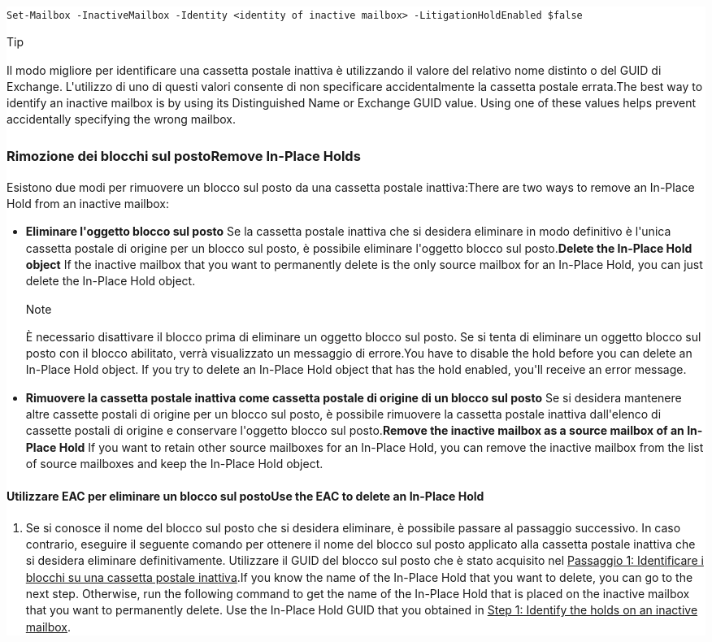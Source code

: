```
Set-Mailbox -InactiveMailbox -Identity <identity of inactive mailbox> -LitigationHoldEnabled $false
```

> [!TIP]
> <span data-ttu-id="46da2-p112">Il modo migliore per identificare una cassetta postale inattiva è utilizzando il valore del relativo nome distinto o del GUID di Exchange. L'utilizzo di uno di questi valori consente di non specificare accidentalmente la cassetta postale errata.</span><span class="sxs-lookup"><span data-stu-id="46da2-p112">The best way to identify an inactive mailbox is by using its Distinguished Name or Exchange GUID value. Using one of these values helps prevent accidentally specifying the wrong mailbox.</span></span> 
  
### <a name="remove-in-place-holds"></a><span data-ttu-id="46da2-149">Rimozione dei blocchi sul posto</span><span class="sxs-lookup"><span data-stu-id="46da2-149">Remove In-Place Holds</span></span>

 <span data-ttu-id="46da2-150">Esistono due modi per rimuovere un blocco sul posto da una cassetta postale inattiva:</span><span class="sxs-lookup"><span data-stu-id="46da2-150">There are two ways to remove an In-Place Hold from an inactive mailbox:</span></span> 
  
- <span data-ttu-id="46da2-151">**Eliminare l'oggetto blocco sul posto** Se la cassetta postale inattiva che si desidera eliminare in modo definitivo è l'unica cassetta postale di origine per un blocco sul posto, è possibile eliminare l'oggetto blocco sul posto.</span><span class="sxs-lookup"><span data-stu-id="46da2-151">**Delete the In-Place Hold object** If the inactive mailbox that you want to permanently delete is the only source mailbox for an In-Place Hold, you can just delete the In-Place Hold object.</span></span> 
    
    > [!NOTE]
    > <span data-ttu-id="46da2-p113">È necessario disattivare il blocco prima di eliminare un oggetto blocco sul posto. Se si tenta di eliminare un oggetto blocco sul posto con il blocco abilitato, verrà visualizzato un messaggio di errore.</span><span class="sxs-lookup"><span data-stu-id="46da2-p113">You have to disable the hold before you can delete an In-Place Hold object. If you try to delete an In-Place Hold object that has the hold enabled, you'll receive an error message.</span></span> 
  
- <span data-ttu-id="46da2-154">**Rimuovere la cassetta postale inattiva come cassetta postale di origine di un blocco sul posto** Se si desidera mantenere altre cassette postali di origine per un blocco sul posto, è possibile rimuovere la cassetta postale inattiva dall'elenco di cassette postali di origine e conservare l'oggetto blocco sul posto.</span><span class="sxs-lookup"><span data-stu-id="46da2-154">**Remove the inactive mailbox as a source mailbox of an In-Place Hold** If you want to retain other source mailboxes for an In-Place Hold, you can remove the inactive mailbox from the list of source mailboxes and keep the In-Place Hold object.</span></span> 
    
#### <a name="use-the-eac-to-delete-an-in-place-hold"></a><span data-ttu-id="46da2-155">Utilizzare EAC per eliminare un blocco sul posto</span><span class="sxs-lookup"><span data-stu-id="46da2-155">Use the EAC to delete an In-Place Hold</span></span>

1. <span data-ttu-id="46da2-p114">Se si conosce il nome del blocco sul posto che si desidera eliminare, è possibile passare al passaggio successivo. In caso contrario, eseguire il seguente comando per ottenere il nome del blocco sul posto applicato alla cassetta postale inattiva che si desidera eliminare definitivamente. Utilizzare il GUID del blocco sul posto che è stato acquisito nel [Passaggio 1: Identificare i blocchi su una cassetta postale inattiva](#step-1-identify-the-holds-on-an-inactive-mailbox).</span><span class="sxs-lookup"><span data-stu-id="46da2-p114">If you know the name of the In-Place Hold that you want to delete, you can go to the next step. Otherwise, run the following command to get the name of the In-Place Hold that is placed on the inactive mailbox that you want to permanently delete. Use the In-Place Hold GUID that you obtained in [Step 1: Identify the holds on an inactive mailbox](#step-1-identify-the-holds-on-an-inactive-mailbox).</span></span>
    